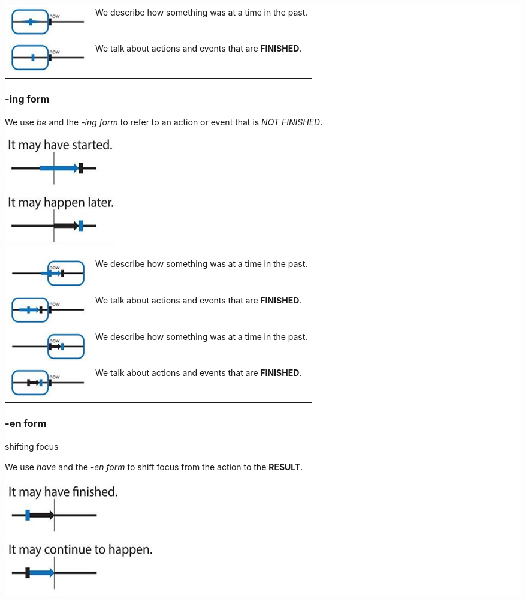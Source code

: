 |||
|---|---|
|![](./12.%20Review%20of%20verb%20forms/review%20of%20verb%20forms%2008.png)|We describe how something was at a time in the past.|
|![](./12.%20Review%20of%20verb%20forms/review%20of%20verb%20forms%2009.png)|We talk about actions and events that are **FINISHED**.|

### -ing form
We use *be* and the *-ing form* to refer to an action or event that is *NOT FINISHED*.

![](./12.%20Review%20of%20verb%20forms/review%20of%20verb%20forms%2010.png)

|||
|---|---|
|![](./12.%20Review%20of%20verb%20forms/review%20of%20verb%20forms%2011.png)|We describe how something was at a time in the past.|
|![](./12.%20Review%20of%20verb%20forms/review%20of%20verb%20forms%2012.png)|We talk about actions and events that are **FINISHED**.|
|![](./12.%20Review%20of%20verb%20forms/review%20of%20verb%20forms%2013.png)|We describe how something was at a time in the past.|
|![](./12.%20Review%20of%20verb%20forms/review%20of%20verb%20forms%2014.png)|We talk about actions and events that are **FINISHED**.|

### -en form
shifting focus

We use *have* and the *-en form* to shift focus from the action to the **RESULT**.

![](./12.%20Review%20of%20verb%20forms/review%20of%20verb%20forms%2015.png)
